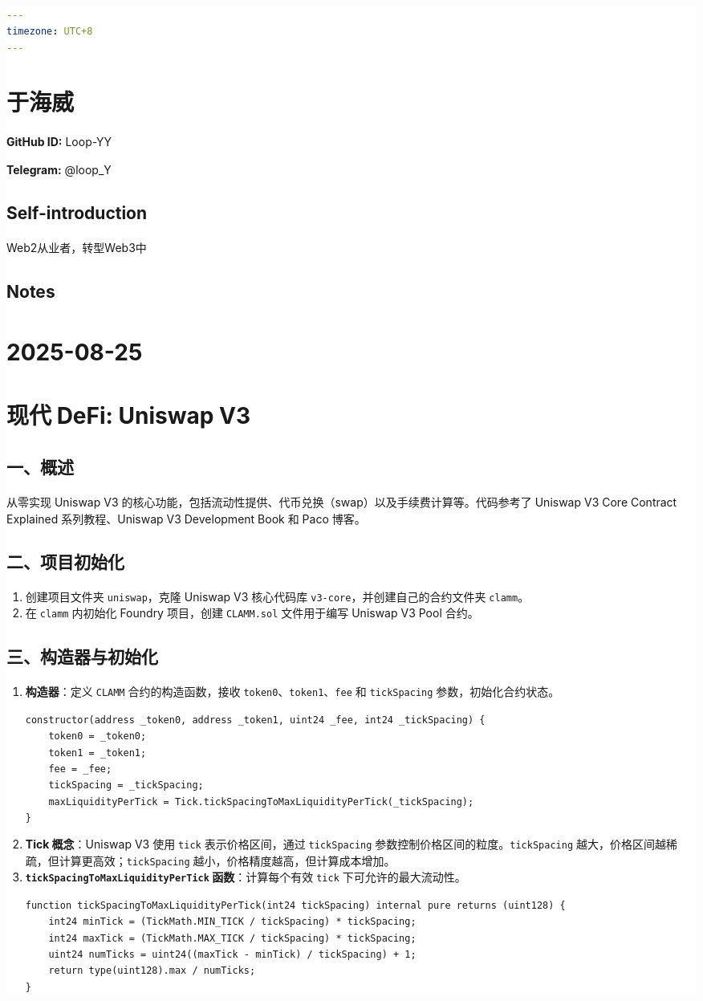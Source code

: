 ```yaml
---
timezone: UTC+8
---
```


# 于海威

**GitHub ID:** Loop-YY

**Telegram:** @loop_Y

## Self-introduction

Web2从业者，转型Web3中

## Notes


# 2025-08-25

# 现代 DeFi: Uniswap V3

## 一、概述
从零实现 Uniswap V3 的核心功能，包括流动性提供、代币兑换（swap）以及手续费计算等。代码参考了 Uniswap V3 Core Contract Explained 系列教程、Uniswap V3 Development Book 和 Paco 博客。

## 二、项目初始化
1. 创建项目文件夹 `uniswap`，克隆 Uniswap V3 核心代码库 `v3-core`，并创建自己的合约文件夹 `clamm`。
2. 在 `clamm` 内初始化 Foundry 项目，创建 `CLAMM.sol` 文件用于编写 Uniswap V3 Pool 合约。

## 三、构造器与初始化
1. **构造器**：定义 `CLAMM` 合约的构造函数，接收 `token0`、`token1`、`fee` 和 `tickSpacing` 参数，初始化合约状态。
   ```solidity
   constructor(address _token0, address _token1, uint24 _fee, int24 _tickSpacing) {
       token0 = _token0;
       token1 = _token1;
       fee = _fee;
       tickSpacing = _tickSpacing;
       maxLiquidityPerTick = Tick.tickSpacingToMaxLiquidityPerTick(_tickSpacing);
   }
   ```
2. **Tick 概念**：Uniswap V3 使用 `tick` 表示价格区间，通过 `tickSpacing` 参数控制价格区间的粒度。`tickSpacing` 越大，价格区间越稀疏，但计算更高效；`tickSpacing` 越小，价格精度越高，但计算成本增加。
3. **`tickSpacingToMaxLiquidityPerTick` 函数**：计算每个有效 `tick` 下可允许的最大流动性。
   ```solidity
   function tickSpacingToMaxLiquidityPerTick(int24 tickSpacing) internal pure returns (uint128) {
       int24 minTick = (TickMath.MIN_TICK / tickSpacing) * tickSpacing;
       int24 maxTick = (TickMath.MAX_TICK / tickSpacing) * tickSpacing;
       uint24 numTicks = uint24((maxTick - minTick) / tickSpacing) + 1;
       return type(uint128).max / numTicks;
   }
   ```
